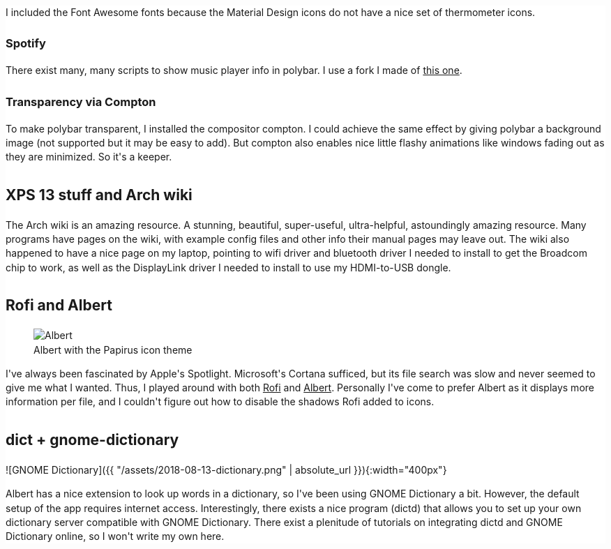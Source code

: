 I included the Font Awesome fonts because the Material Design icons
do not have a nice set of thermometer icons.

### Spotify

There exist many, many scripts to show music player info in polybar. I
use a fork I made of [this
one](https://github.com/Jvanrhijn/polybar-spotify).

### Transparency via Compton

To make polybar transparent, I installed the compositor compton. I could
achieve the same effect by giving polybar a background image (not
supported but it may be easy to add). But compton also enables nice
little flashy animations like windows fading out as they are minimized.
So it's a keeper.

XPS 13 stuff and Arch wiki
--------------------------

The Arch wiki is an amazing resource. A stunning, beautiful,
super-useful, ultra-helpful, astoundingly amazing resource. Many
programs have pages on the wiki, with example config files and other
info their manual pages may leave out. The wiki also happened to have a
nice page on my laptop, pointing to wifi driver and bluetooth driver I
needed to install to get the Broadcom chip to work, as well as the
DisplayLink driver I needed to install to use my HDMI-to-USB dongle.

Rofi and Albert
---------------

<figure>
    <img src="{{ "/assets/2018-08-13-albert.png" | absolute_url }}" alt="Albert" width="400px"/>
    <figcaption>Albert with the Papirus icon theme</figcaption>
</figure>

I've always been fascinated by Apple's Spotlight. Microsoft's Cortana
sufficed, but its file search was slow and never seemed to give me what
I wanted. Thus, I played around with both
[Rofi](https://github.com/DaveDavenport/rofi) and
[Albert](https://github.com/albertlauncher/albert). Personally I've
come to prefer Albert as it displays more information per file, and I
couldn't figure out how to disable the shadows Rofi added to icons.

dict + gnome-dictionary
-----------------------

![GNOME Dictionary]({{ "/assets/2018-08-13-dictionary.png" | absolute_url }}){:width="400px"}

Albert has a nice extension to look up words in a dictionary, so I've
been using GNOME Dictionary a bit. However, the default setup of the app
requires internet access. Interestingly, there exists a nice program
(dictd) that allows you to set up your own dictionary server compatible
with GNOME Dictionary. There exist a plenitude of tutorials on
integrating dictd and GNOME Dictionary online, so I won't write my own
here.
